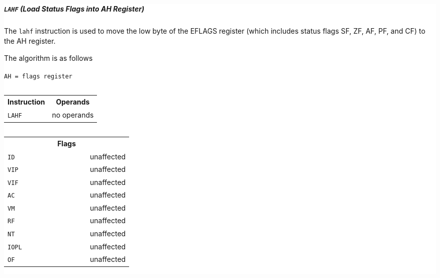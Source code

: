 ##### <code>LAHF</code> (Load Status Flags into AH Register)
The <code>lahf</code> instruction is used to move the low byte of the EFLAGS register (which includes status flags SF, ZF, AF, PF, and CF) to the AH register.

The algorithm is as follows

<pre>
<code>AH = flags register</code>
</pre>

<div style="overflow:auto;">
<table class="table table-bordered">
<tr>
<th>Instruction</th>
<th>Operands</th>
</tr>
<tr>
<td><code>LAHF</code></td>
<td>no operands</td>
</tr>
</table>
</div>

<div style="overflow:auto;">
<table class="table table-bordered">
<tr>
<th colspan="2">Flags</th>
</tr>
<tr>
<td width="150"><code>ID</code></td>
<td>unaffected</td>
</tr>
<tr>
<td><code>VIP</code></td>
<td>unaffected</td>
</tr>
<tr>
<td><code>VIF</code></td>
<td>unaffected</td>
</tr>
<tr>
<td><code>AC</code></td>
<td>unaffected</td>
</tr>
<tr>
<td><code>VM</code></td>
<td>unaffected</td>
</tr>
<tr>
<td><code>RF</code></td>
<td>unaffected</td>
</tr>
<tr>
<td><code>NT</code></td>
<td>unaffected</td>
</tr>
<tr>
<td><code>IOPL</code></td>
<td>unaffected</td>
</tr>
<tr>
<td><code>OF</code></td>
<td>unaffected</td>
</tr>